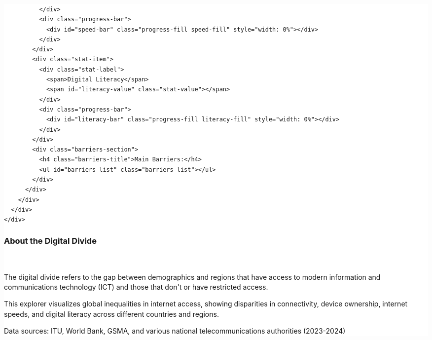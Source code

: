               </div>
              <div class="progress-bar">
                <div id="speed-bar" class="progress-fill speed-fill" style="width: 0%"></div>
              </div>
            </div>
            <div class="stat-item">
              <div class="stat-label">
                <span>Digital Literacy</span>
                <span id="literacy-value" class="stat-value"></span>
              </div>
              <div class="progress-bar">
                <div id="literacy-bar" class="progress-fill literacy-fill" style="width: 0%"></div>
              </div>
            </div>
            <div class="barriers-section">
              <h4 class="barriers-title">Main Barriers:</h4>
              <ul id="barriers-list" class="barriers-list"></ul>
            </div>
          </div>
        </div>
      </div>
    </div>
  </div>
  
  <div class="about-section">
    <h3>About the Digital Divide</h3>
    <br>
    <p>The digital divide refers to the gap between demographics and regions that have access to modern information and communications technology (ICT) and those that don't or have restricted access.</p>
    <p>This explorer visualizes global inequalities in internet access, showing disparities in connectivity, device ownership, internet speeds, and digital literacy across different countries and regions.</p>
  </div>
  
  <div class="footer">
    <p>Data sources: ITU, World Bank, GSMA, and various national telecommunications authorities (2023-2024)</p>
  </div>
</div>

<script src="https://cdnjs.cloudflare.com/ajax/libs/d3/7.8.5/d3.min.js"></script>
<script src="https://cdnjs.cloudflare.com/ajax/libs/topojson/3.0.2/topojson.min.js"></script>

<script>
  // Digital divide dataset
  const digitalDivideData = {
    "United States": {
        internetPenetration: 92,
        mobileAccess: 96,
        averageSpeed: 224.5,
        digitalLiteracy: 86,
        barriers: ["Affordability in rural areas", "Infrastructure gaps", "Senior digital literacy"]
    },
    "Canada": {
        internetPenetration: 94,
        mobileAccess: 95,
        averageSpeed: 167.4,
        digitalLiteracy: 83,
        barriers: ["Rural connectivity", "Indigenous community access", "Affordability"]
    },
    "United Kingdom": {
        internetPenetration: 95,
        mobileAccess: 97,
        averageSpeed: 95.5,
        digitalLiteracy: 87,
